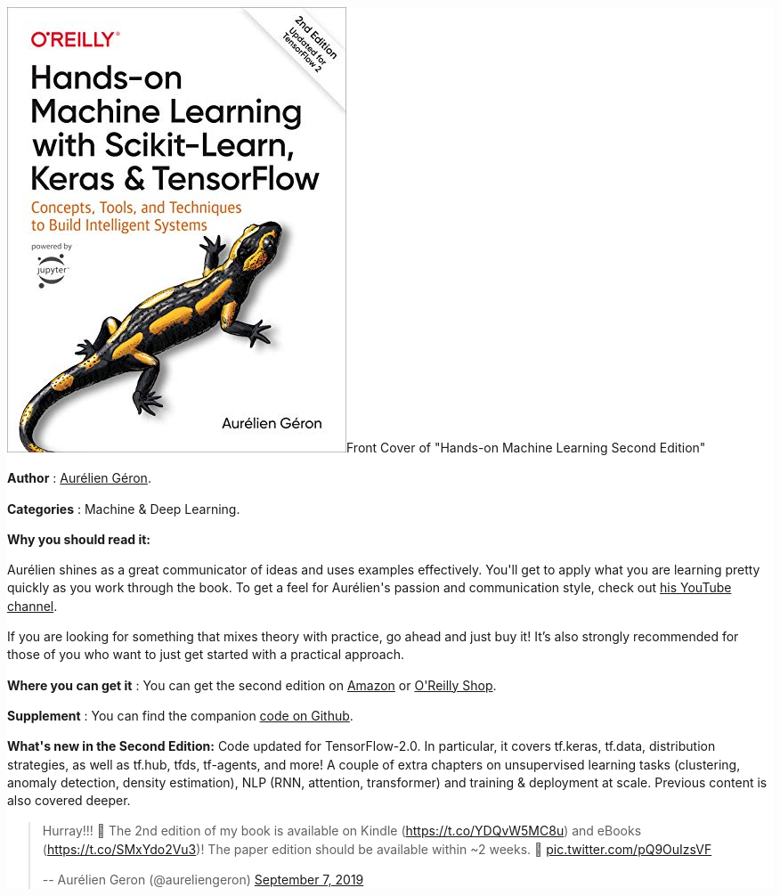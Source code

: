 ![Front Cover of "Hands-on Machine Learning with Scikit-Learn, Keras, and TensorFlow: Concepts, Tools, and Techniques to Build Intelligent Systems - Second edition"](/assets/images/content/images/2020/02/hands-on-ml-2nd.jpg)Front Cover of "Hands-on Machine Learning Second Edition"

**Author** : [Aurélien Géron](https://www.linkedin.com/in/aur%C3%A9lien-g%C3%A9ron-02720b83/).  
  
**Categories** : Machine & Deep Learning.  
  
**Why you should read it:**  
  
Aurélien shines as a great communicator of ideas and uses examples effectively. You'll get to apply what you are learning pretty quickly as you work through the book. To get a feel for Aurélien's passion and communication style, check out [his YouTube channel](https://www.youtube.com/channel/UCCvGd1WBMpFQ_vtC89VF2qA).

If you are looking for something that mixes theory with practice, go ahead and just buy it! It’s also strongly recommended for those of you who want to just get started with a practical approach.  
  
**Where you can get it** : You can get the second edition on [Amazon](https://www.amazon.com/Hands-Machine-Learning-Scikit-Learn-TensorFlow/dp/1492032646/) or [O'Reilly Shop](http://shop.oreilly.com/product/0636920142874.do).  
  
**Supplement** : You can find the companion [code on Github](https://github.com/ageron/handson-ml2).  
  
**What's new in the Second Edition:** Code updated for TensorFlow-2.0. In particular, it covers tf.keras, tf.data, distribution strategies, as well as tf.hub, tfds, tf-agents, and more! A couple of extra chapters on unsupervised learning tasks (clustering, anomaly detection, density estimation), NLP (RNN, attention, transformer) and training & deployment at scale. Previous content is also covered deeper. 

> Hurray!!! 🥳 The 2nd edition of my book is available on Kindle (<https://t.co/YDQvW5MC8u>) and eBooks (<https://t.co/SMxYdo2Vu3>)! The paper edition should be available within ~2 weeks. 🦎 [pic.twitter.com/pQ9OuIzsVF](https://t.co/pQ9OuIzsVF)
> 
> -- Aurélien Geron (@aureliengeron) [September 7, 2019](https://twitter.com/aureliengeron/status/1170340768675811334?ref_src=twsrc%5Etfw)
